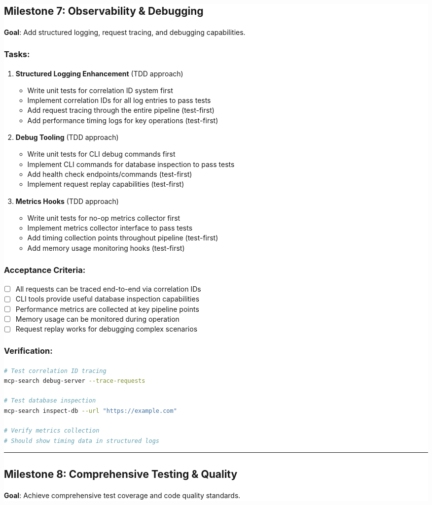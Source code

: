 
## Milestone 7: Observability & Debugging

**Goal**: Add structured logging, request tracing, and debugging capabilities.

### Tasks:

1. **Structured Logging Enhancement** (TDD approach)
   
   - Write unit tests for correlation ID system first
   - Implement correlation IDs for all log entries to pass tests
   - Add request tracing through the entire pipeline (test-first)
   - Add performance timing logs for key operations (test-first)

2. **Debug Tooling** (TDD approach)

   - Write unit tests for CLI debug commands first  
   - Implement CLI commands for database inspection to pass tests
   - Add health check endpoints/commands (test-first)
   - Implement request replay capabilities (test-first)

3. **Metrics Hooks** (TDD approach)

   - Write unit tests for no-op metrics collector first
   - Implement metrics collector interface to pass tests
   - Add timing collection points throughout pipeline (test-first)
   - Add memory usage monitoring hooks (test-first)

### Acceptance Criteria:

- [ ] All requests can be traced end-to-end via correlation IDs
- [ ] CLI tools provide useful database inspection capabilities
- [ ] Performance metrics are collected at key pipeline points
- [ ] Memory usage can be monitored during operation
- [ ] Request replay works for debugging complex scenarios

### Verification:

```bash
# Test correlation ID tracing
mcp-search debug-server --trace-requests

# Test database inspection
mcp-search inspect-db --url "https://example.com"

# Verify metrics collection
# Should show timing data in structured logs
```

---

## Milestone 8: Comprehensive Testing & Quality

**Goal**: Achieve comprehensive test coverage and code quality standards.
